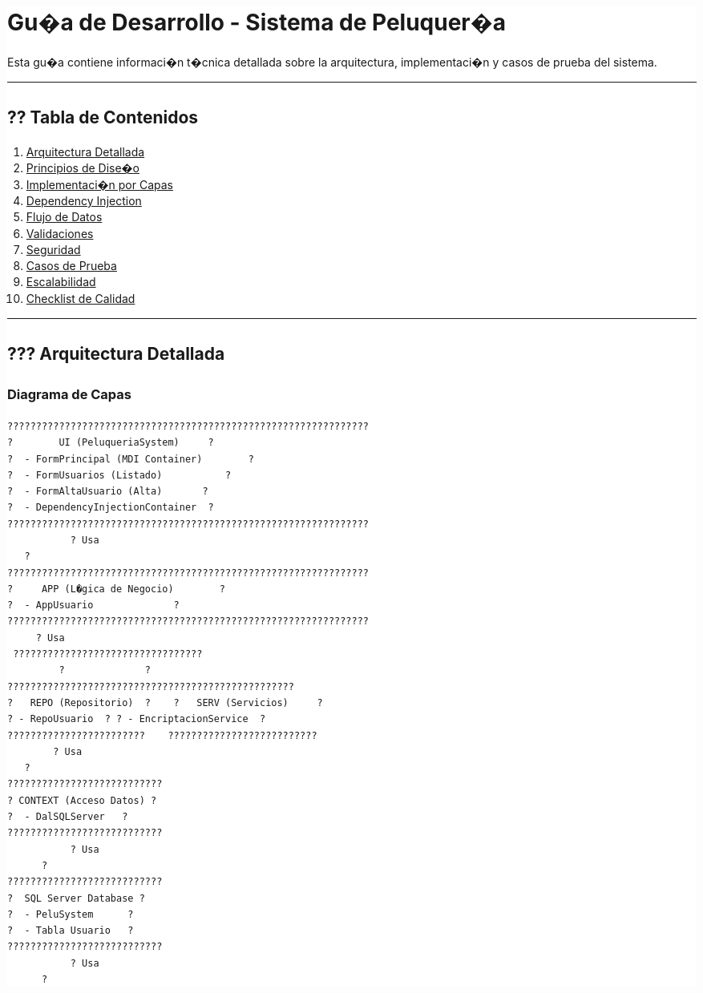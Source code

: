 # Gu�a de Desarrollo - Sistema de Peluquer�a

Esta gu�a contiene informaci�n t�cnica detallada sobre la arquitectura, implementaci�n y casos de prueba del sistema.

---

## ?? Tabla de Contenidos

1. [Arquitectura Detallada](#arquitectura-detallada)
2. [Principios de Dise�o](#principios-de-dise�o)
3. [Implementaci�n por Capas](#implementaci�n-por-capas)
4. [Dependency Injection](#dependency-injection)
5. [Flujo de Datos](#flujo-de-datos)
6. [Validaciones](#validaciones)
7. [Seguridad](#seguridad)
8. [Casos de Prueba](#casos-de-prueba)
9. [Escalabilidad](#escalabilidad)
10. [Checklist de Calidad](#checklist-de-calidad)

---

## ??? Arquitectura Detallada

### Diagrama de Capas

```
???????????????????????????????????????????????????????????????
?        UI (PeluqueriaSystem)     ?
?  - FormPrincipal (MDI Container)        ?
?  - FormUsuarios (Listado)           ?
?  - FormAltaUsuario (Alta)       ?
?  - DependencyInjectionContainer  ?
???????????????????????????????????????????????????????????????
           ? Usa
   ?
???????????????????????????????????????????????????????????????
?     APP (L�gica de Negocio)        ?
?  - AppUsuario              ?
???????????????????????????????????????????????????????????????
     ? Usa
 ?????????????????????????????????
         ?              ?
??????????????????????????????????????????????????
?   REPO (Repositorio)  ?    ?   SERV (Servicios)     ?
? - RepoUsuario  ? ? - EncriptacionService  ?
????????????????????????    ??????????????????????????
        ? Usa
   ?
???????????????????????????
? CONTEXT (Acceso Datos) ?
?  - DalSQLServer   ?
???????????????????????????
           ? Usa
      ?
???????????????????????????
?  SQL Server Database ?
?  - PeluSystem      ?
?  - Tabla Usuario   ?
???????????????????????????
           ? Usa
      ?
```